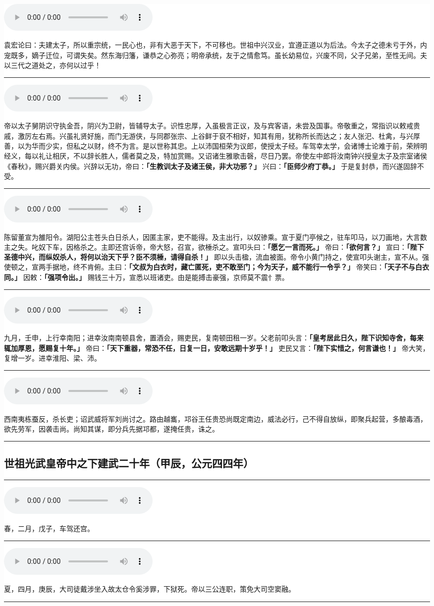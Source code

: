 
![](assets/audios/043/86.mp3)

袁宏论曰：夫建太子，所以重宗统，一民心也，非有大恶于天下，不可移也。世祖中兴汉业，宜遵正道以为后法。今太子之德未亏于外，内宠既多，嫡子迁位，可谓失矣。然东海归籓，谦恭之心弥亮；明帝承统，友于之情愈笃。虽长幼易位，兴废不同，父子兄弟，至性无间。夫以三代之道处之，亦何以过乎！

---

![](assets/audios/043/87.mp3)

帝以太子舅阴识守执金吾，阴兴为卫尉，皆辅导太子。识性忠厚，入虽极言正议，及与宾客语，未尝及国事。帝敬重之，常指识以敕戒贵戚，激厉左右焉。兴虽礼贤好施，而门无游侠，与同郡张宗、上谷鲜于裒不相好，知其有用，犹称所长而达之；友人张汜、杜禽，与兴厚善，以为华而少实，但私之以财，终不为言。是以世称其忠。上以沛国桓荣为议郎，使授太子经。车驾幸太学，会诸博士论难于前，荣辨明经义，每以礼让相厌，不以辞长胜人，儒者莫之及，特加赏赐。又诏诸生雅歌击磬，尽日乃罢。帝使左中郎将汝南钟兴授皇太子及宗室诸侯《春秋》，赐兴爵关内侯。兴辞以无功，帝曰：__「生教训太子及诸王侯，非大功邪？」__ 兴曰：__「臣师少府丁恭。」__ 于是复封恭，而兴遂固辞不受。

---

![](assets/audios/043/88.mp3)

陈留董宣为雒阳令。湖阳公主苍头白日杀人，因匿主家，吏不能得。及主出行，以奴骖乘。宣于夏门亭候之，驻车叩马，以刀画地，大言数主之失。叱奴下车，因格杀之。主即还宫诉帝，帝大怒，召宣，欲棰杀之。宣叩头曰：__「愿乞一言而死。」__ 帝曰：__「欲何言？」__ 宣曰：__「陛下圣德中兴，而纵奴杀人，将何以治天下乎？臣不须棰，请得自杀！」__ 即以头击楹，流血被面。帝令小黄门持之，使宣叩头谢主，宣不从。强使顿之，宣两手据地，终不肯俯。主曰：__「文叔为白衣时，藏亡匿死，吏不敢至门；今为天子，威不能行一令乎？」__ 帝笑曰：__「天子不与白衣同。」__ 因敕：__「强项令出。」__ 赐钱三十万，宣悉以班诸吏。由是能搏击豪强，京师莫不震忄票。

---

![](assets/audios/043/89.mp3)

九月，壬申，上行幸南阳；进幸汝南南顿县舍，置酒会，赐吏民，复南顿田租一岁。父老前叩头言：__「皇考居此日久，陛下识知寺舍，每来辄加厚恩，愿赐复十年。」__ 帝曰：__「天下重器，常恐不任，日复一日，安敢远期十岁乎！」__ 吏民又言：__「陛下实惜之，何言谦也！」__ 帝大笑，复增一岁。进幸淮阳、梁、沛。

---

![](assets/audios/043/90.mp3)

西南夷栋蚕反，杀长吏；诏武威将军刘尚讨之。路由越巂，邛谷王任贵恐尚既定南边，威法必行，己不得自放纵，即聚兵起营，多酿毒酒，欲先劳军，因袭击尚。尚知其谋，即分兵先据邛都，遂掩任贵，诛之。

---

## 世祖光武皇帝中之下建武二十年（甲辰，公元四四年）

---

![](assets/audios/043/92.mp3)

春，二月，戊子，车驾还宫。

---

![](assets/audios/043/93.mp3)

夏，四月，庚辰，大司徒戴涉坐入故太仓令奚涉罪，下狱死。帝以三公连职，策免大司空窦融。

---
